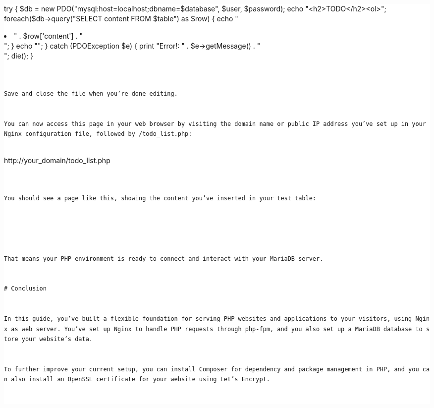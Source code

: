 try {
  $db = new PDO("mysql:host=localhost;dbname=$database", $user, $password);
  echo "<h2>TODO</h2><ol>"; 
  foreach($db->query("SELECT content FROM $table") as $row) {
    echo "<li>" . $row['content'] . "</li>";
  }
  echo "</ol>";
} catch (PDOException $e) {
    print "Error!: " . $e->getMessage() . "<br/>";
    die();
}

```


Save and close the file when you’re done editing.


You can now access this page in your web browser by visiting the domain name or public IP address you’ve set up in your Nginx configuration file, followed by /todo_list.php:


```
http://your_domain/todo_list.php

```


You should see a page like this, showing the content you’ve inserted in your test table:





That means your PHP environment is ready to connect and interact with your MariaDB server.


# Conclusion


In this guide, you’ve built a flexible foundation for serving PHP websites and applications to your visitors, using Nginx as web server. You’ve set up Nginx to handle PHP requests through php-fpm, and you also set up a MariaDB database to store your website’s data.


To further improve your current setup, you can install Composer for dependency and package management in PHP, and you can also install an OpenSSL certificate for your website using Let’s Encrypt.


